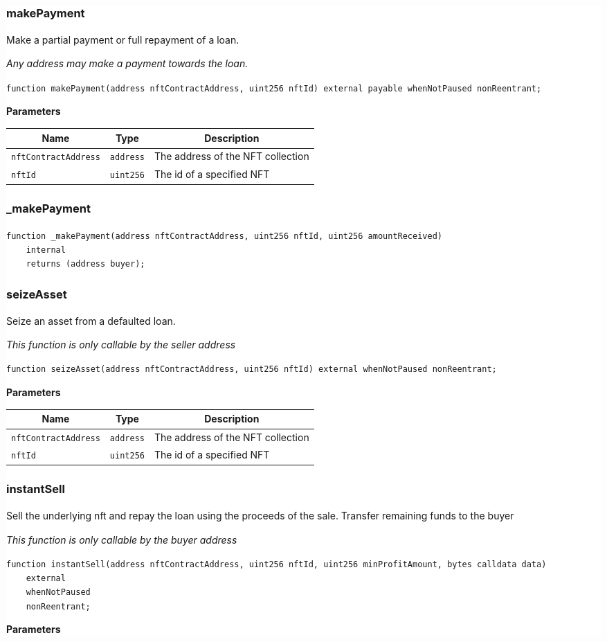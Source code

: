 
### makePayment

Make a partial payment or full repayment of a loan.

*Any address may make a payment towards the loan.*


```solidity
function makePayment(address nftContractAddress, uint256 nftId) external payable whenNotPaused nonReentrant;
```
**Parameters**

|Name|Type|Description|
|----|----|-----------|
|`nftContractAddress`|`address`|The address of the NFT collection|
|`nftId`|`uint256`|The id of a specified NFT|


### _makePayment


```solidity
function _makePayment(address nftContractAddress, uint256 nftId, uint256 amountReceived)
    internal
    returns (address buyer);
```

### seizeAsset

Seize an asset from a defaulted loan.

*This function is only callable by the seller address*


```solidity
function seizeAsset(address nftContractAddress, uint256 nftId) external whenNotPaused nonReentrant;
```
**Parameters**

|Name|Type|Description|
|----|----|-----------|
|`nftContractAddress`|`address`|The address of the NFT collection|
|`nftId`|`uint256`|The id of a specified NFT|


### instantSell

Sell the underlying nft and repay the loan using the proceeds of the sale.
Transfer remaining funds to the buyer

*This function is only callable by the buyer address*


```solidity
function instantSell(address nftContractAddress, uint256 nftId, uint256 minProfitAmount, bytes calldata data)
    external
    whenNotPaused
    nonReentrant;
```
**Parameters**
